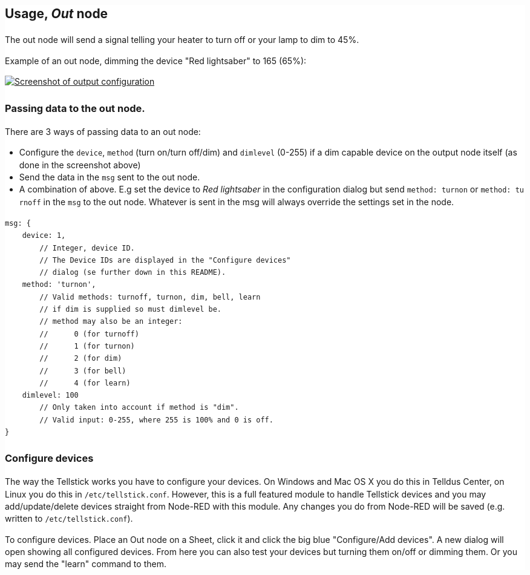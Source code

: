 ## Usage, _Out_ node

The out node will send a signal telling your heater to turn off or your lamp to dim to 45%. 

Example of an out node, dimming the device "Red lightsaber" to 165 (65%):

[![Screenshot of output configuration](https://raw.githubusercontent.com/emiloberg/node-red-contrib-tellstick/master/docs/screenshot-out.png)](https://raw.githubusercontent.com/emiloberg/node-red-contrib-tellstick/master/docs/screenshot-out.png)

### Passing data to the out node.

There are 3 ways of passing data to an out node:

* Configure the `device`, `method` (turn on/turn off/dim) and `dimlevel` (0-255) if a dim capable device on the output node itself (as done in the screenshot above)
* Send the data in the `msg` sent to the out node.
* A combination of above. E.g set the device to _Red lightsaber_ in the configuration dialog but send `method: turnon` or `method: turnoff` in the `msg` to the out node. Whatever is sent in the msg will always override the settings set in the node.

```
msg: {
	device: 1,
		// Integer, device ID. 
		// The Device IDs are displayed in the "Configure devices"
		// dialog (se further down in this README).
	method: 'turnon',
		// Valid methods: turnoff, turnon, dim, bell, learn
		// if dim is supplied so must dimlevel be.
		// method may also be an integer:
		//		0 (for turnoff)
		//		1 (for turnon)
		//		2 (for dim)
		//		3 (for bell)
		//		4 (for learn)
	dimlevel: 100
		// Only taken into account if method is "dim".
		// Valid input: 0-255, where 255 is 100% and 0 is off.
}
```

### Configure devices

The way the Tellstick works you have to configure your devices. On Windows and Mac OS X you do this in Telldus Center, on Linux you do this in `/etc/tellstick.conf`. However, this is a full featured module to handle Tellstick devices and you may add/update/delete devices straight from Node-RED with this module. Any changes you do from Node-RED will be saved (e.g. written to `/etc/tellstick.conf`).

To configure devices. Place an Out node on a Sheet, click it and click the big blue "Configure/Add devices". A new dialog will open showing all configured devices. From here you can also test your devices but turning them on/off or dimming them. Or you may send the "learn" command to them.
